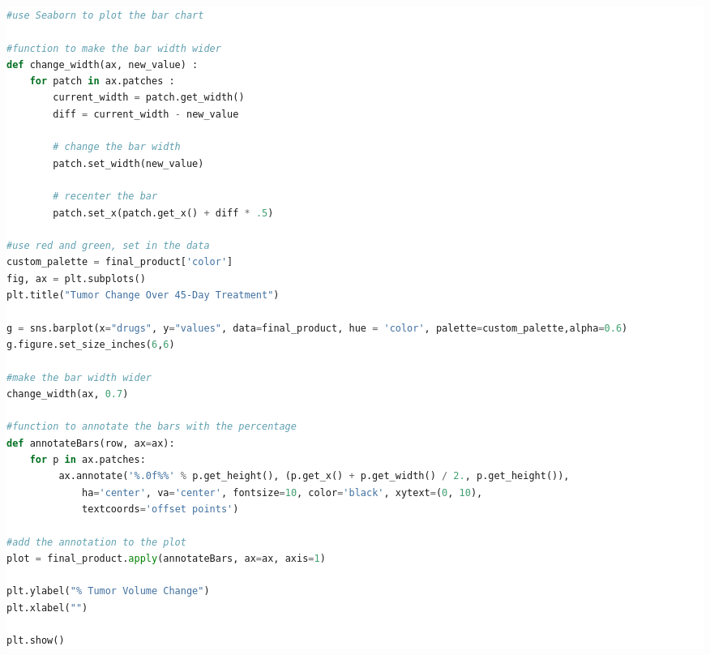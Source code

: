 


```python
#use Seaborn to plot the bar chart

#function to make the bar width wider
def change_width(ax, new_value) :
    for patch in ax.patches :
        current_width = patch.get_width()
        diff = current_width - new_value

        # change the bar width
        patch.set_width(new_value)

        # recenter the bar
        patch.set_x(patch.get_x() + diff * .5)
        
#use red and green, set in the data     
custom_palette = final_product['color']
fig, ax = plt.subplots()
plt.title("Tumor Change Over 45-Day Treatment")

g = sns.barplot(x="drugs", y="values", data=final_product, hue = 'color', palette=custom_palette,alpha=0.6)
g.figure.set_size_inches(6,6)

#make the bar width wider
change_width(ax, 0.7)

#function to annotate the bars with the percentage
def annotateBars(row, ax=ax): 
    for p in ax.patches:
         ax.annotate('%.0f%%' % p.get_height(), (p.get_x() + p.get_width() / 2., p.get_height()),
             ha='center', va='center', fontsize=10, color='black', xytext=(0, 10),
             textcoords='offset points')  

#add the annotation to the plot
plot = final_product.apply(annotateBars, ax=ax, axis=1)

plt.ylabel("% Tumor Volume Change")
plt.xlabel("")

plt.show()
```

